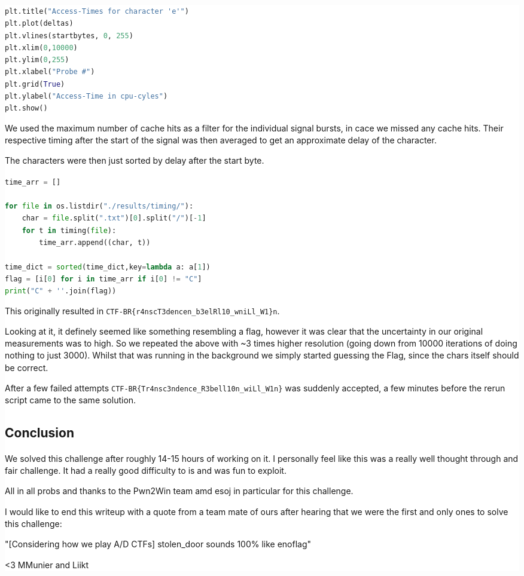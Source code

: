 ```python
plt.title("Access-Times for character 'e'")
plt.plot(deltas)
plt.vlines(startbytes, 0, 255)
plt.xlim(0,10000)
plt.ylim(0,255)
plt.xlabel("Probe #")
plt.grid(True)
plt.ylabel("Access-Time in cpu-cyles")
plt.show()
```

We used the maximum number of cache hits as a filter for the individual signal bursts, in cace we missed any cache hits.
Their respective timing after the start of the signal was then averaged to get an approximate delay of the character.

The characters were then just sorted by delay after the start byte.

```python
time_arr = []

for file in os.listdir("./results/timing/"):
    char = file.split(".txt")[0].split("/")[-1]
    for t in timing(file):
        time_arr.append((char, t))

time_dict = sorted(time_dict,key=lambda a: a[1])
flag = [i[0] for i in time_arr if i[0] != "C"]
print("C" + ''.join(flag))
```

This originally resulted in `CTF-BR{r4nscT3dencen_b3elRl10_wniLl_W1}n`.

Looking at it, it definely seemed like something resembling a flag, however it was clear that the uncertainty in our original measurements was to high.
So we repeated the above with ~3 times higher resolution (going down from 10000 iterations of doing nothing to just 3000).
Whilst that was running in the background we simply started guessing the Flag, since the chars itself should be correct.

After a few failed attempts `CTF-BR{Tr4nsc3ndence_R3bell10n_wiLl_W1n}` was suddenly accepted, a few minutes before the rerun script came to the same solution.

## Conclusion

We solved this challenge after roughly 14-15 hours of working on it.
I personally feel like this was a really well thought through and fair challenge.
It had a really good difficulty to is and was fun to exploit.

All in all probs and thanks to the Pwn2Win team amd esoj in particular for this
challenge.

I would like to end this writeup with a quote from a team mate of ours after 
hearing that we were the first and only ones to solve this challenge:

"[Considering how we play A/D CTFs] stolen_door sounds 100% like enoflag"

<3 MMunier and Liikt
